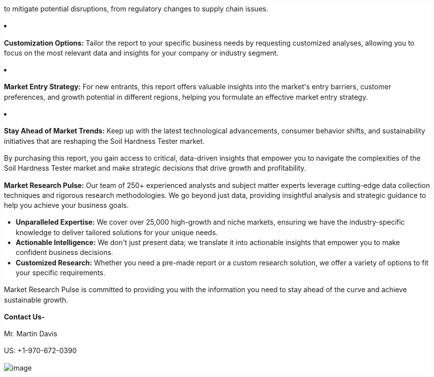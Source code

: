 to mitigate potential disruptions, from regulatory changes to supply chain issues.</p></li><li><p><strong>Customization Options:</strong> Tailor the report to your specific business needs by requesting customized analyses, allowing you to focus on the most relevant data and insights for your company or industry segment.</p></li><li><p><strong>Market Entry Strategy:</strong> For new entrants, this report offers valuable insights into the market's entry barriers, customer preferences, and growth potential in different regions, helping you formulate an effective market entry strategy.</p></li><li><p><strong>Stay Ahead of Market Trends:</strong> Keep up with the latest technological advancements, consumer behavior shifts, and sustainability initiatives that are reshaping the Soil Hardness Tester market.</p></li></ol><p>By purchasing this report, you gain access to critical, data-driven insights that empower you to navigate the complexities of the Soil Hardness Tester market and make strategic decisions that drive growth and profitability.</p><p><strong>Market Research Pulse:</strong>&nbsp;Our team of 250+ experienced analysts and subject matter experts leverage cutting-edge data collection techniques and rigorous research methodologies. We go beyond just data, providing insightful analysis and strategic guidance to help you achieve your business goals.</p><ul><li><strong>Unparalleled Expertise:</strong>&nbsp;We cover over 25,000 high-growth and niche markets, ensuring we have the industry-specific knowledge to deliver tailored solutions for your unique needs.</li><li><strong>Actionable Intelligence:</strong>&nbsp;We don't just present data; we translate it into actionable insights that empower you to make confident business decisions.</li><li><strong>Customized Research:</strong>&nbsp;Whether you need a pre-made report or a custom research solution, we offer a variety of options to fit your specific requirements.</li></ul><p>Market Research Pulse is committed to providing you with the information you need to stay ahead of the curve and achieve sustainable growth.</p><p><strong>Contact Us-</strong></p><p>Mr. Martin Davis</p><p>US: +1-970-672-0390</p>
![image](https://github.com/user-attachments/assets/6841d142-3804-46a5-bf28-28ed3394fee7)
